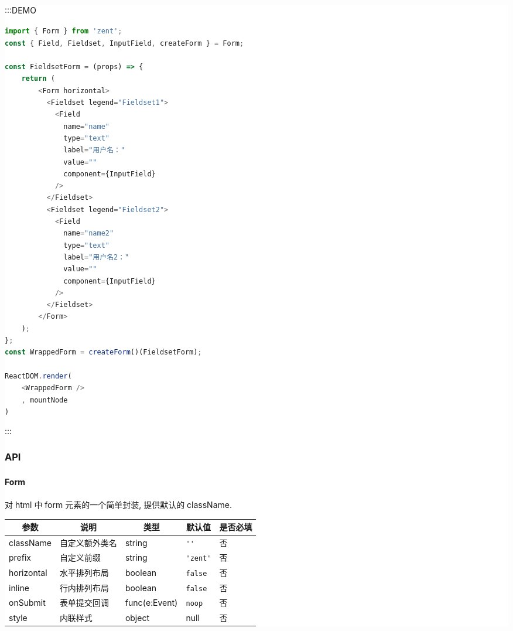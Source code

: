 :::DEMO
```js
import { Form } from 'zent';
const { Field, Fieldset, InputField, createForm } = Form;

const FieldsetForm = (props) => {
	return (
		<Form horizontal>
		  <Fieldset legend="Fieldset1">
		    <Field
		      name="name"
		      type="text"
		      label="用户名："
		      value=""
		      component={InputField}
		    />
		  </Fieldset>
		  <Fieldset legend="Fieldset2">
		    <Field
		      name="name2"
		      type="text"
		      label="用户名2："
		      value=""
		      component={InputField}
		    />
		  </Fieldset>
		</Form>
	);
};
const WrappedForm = createForm()(FieldsetForm);

ReactDOM.render(
	<WrappedForm />
	, mountNode
)
```
:::

### API

#### **Form**

对 html 中 form 元素的一个简单封装, 提供默认的 className.

| 参数 | 说明 | 类型 | 默认值 | 是否必填 |
|------|------|------|--------|--------|
| className | 自定义额外类名 | string | `''` | 否 |
| prefix | 自定义前缀 | string | `'zent'` | 否 |
| horizontal | 水平排列布局 | boolean  | `false` | 否 |
| inline | 行内排列布局 | boolean | `false` | 否 |
| onSubmit | 表单提交回调 | func(e:Event) | `noop` | 否 |
| style | 内联样式 | object | null | 否 |
